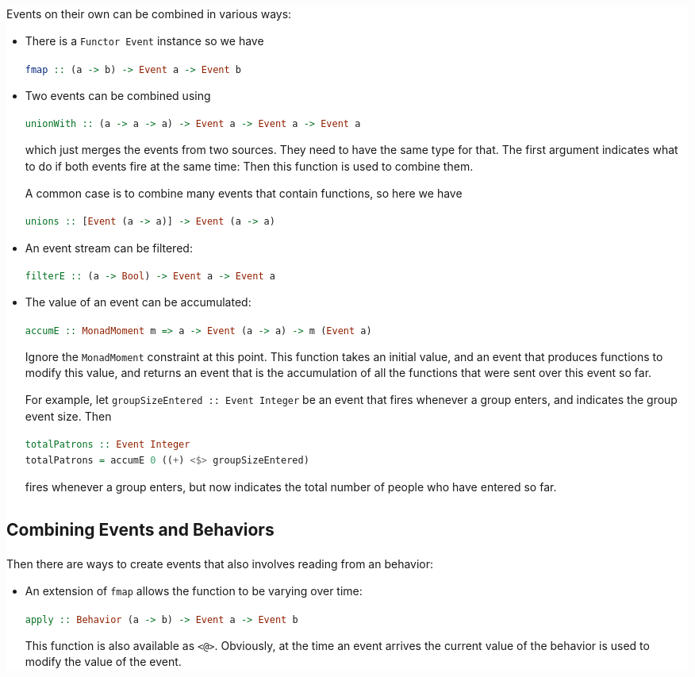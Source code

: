 Events on their own can be combined in various ways:

- There is a `Functor Event` instance so we have

  ```haskell
  fmap :: (a -> b) -> Event a -> Event b
  ```

- Two events can be combined using

  ```haskell
  unionWith :: (a -> a -> a) -> Event a -> Event a -> Event a
  ```

  which just merges the events from two sources. They need to have the  same type for that. The first argument indicates what to do if both  events fire at the same time: Then this function is used to combine  them.

  A common case is to combine many events that contain functions, so here we have

  ```haskell
  unions :: [Event (a -> a)] -> Event (a -> a)
  ```

- An event stream can be filtered:

  ```haskell
  filterE :: (a -> Bool) -> Event a -> Event a
  ```

- The value of an event can be accumulated:

  ```haskell
  accumE :: MonadMoment m => a -> Event (a -> a) -> m (Event a)
  ```

  Ignore the `MonadMoment` constraint at this point. This  function takes an initial value, and an event that produces functions to modify this value, and returns an event that is the accumulation of all the functions that were sent over this event so far.

  For example, let `groupSizeEntered :: Event Integer` be an event that fires whenever a group enters, and indicates the group event size. Then

  ```haskell
  totalPatrons :: Event Integer
  totalPatrons = accumE 0 ((+) <$> groupSizeEntered)
  ```

  fires whenever a group enters, but now indicates the total number of people who have entered so far.

## Combining Events and Behaviors

Then there are ways to create events that also involves reading from an behavior:

- An extension of `fmap` allows the function to be varying over time:

  ```haskell
  apply :: Behavior (a -> b) -> Event a -> Event b
  ```

  This function is also available as `<@>`. Obviously, at the time an event arrives the current value of the behavior is used to modify the value of the event.
